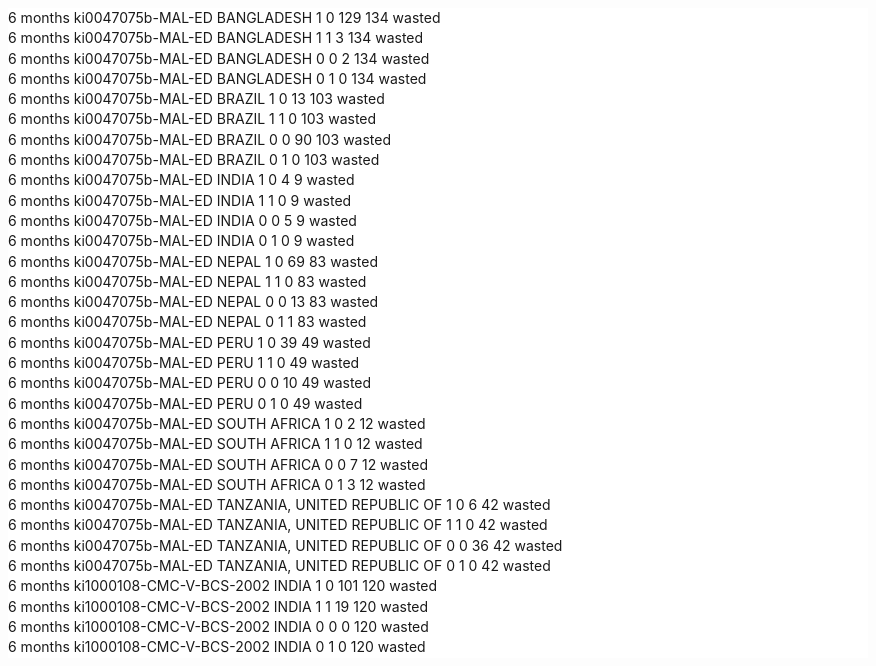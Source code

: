 6 months    ki0047075b-MAL-ED          BANGLADESH                     1              0      129   134  wasted           
6 months    ki0047075b-MAL-ED          BANGLADESH                     1              1        3   134  wasted           
6 months    ki0047075b-MAL-ED          BANGLADESH                     0              0        2   134  wasted           
6 months    ki0047075b-MAL-ED          BANGLADESH                     0              1        0   134  wasted           
6 months    ki0047075b-MAL-ED          BRAZIL                         1              0       13   103  wasted           
6 months    ki0047075b-MAL-ED          BRAZIL                         1              1        0   103  wasted           
6 months    ki0047075b-MAL-ED          BRAZIL                         0              0       90   103  wasted           
6 months    ki0047075b-MAL-ED          BRAZIL                         0              1        0   103  wasted           
6 months    ki0047075b-MAL-ED          INDIA                          1              0        4     9  wasted           
6 months    ki0047075b-MAL-ED          INDIA                          1              1        0     9  wasted           
6 months    ki0047075b-MAL-ED          INDIA                          0              0        5     9  wasted           
6 months    ki0047075b-MAL-ED          INDIA                          0              1        0     9  wasted           
6 months    ki0047075b-MAL-ED          NEPAL                          1              0       69    83  wasted           
6 months    ki0047075b-MAL-ED          NEPAL                          1              1        0    83  wasted           
6 months    ki0047075b-MAL-ED          NEPAL                          0              0       13    83  wasted           
6 months    ki0047075b-MAL-ED          NEPAL                          0              1        1    83  wasted           
6 months    ki0047075b-MAL-ED          PERU                           1              0       39    49  wasted           
6 months    ki0047075b-MAL-ED          PERU                           1              1        0    49  wasted           
6 months    ki0047075b-MAL-ED          PERU                           0              0       10    49  wasted           
6 months    ki0047075b-MAL-ED          PERU                           0              1        0    49  wasted           
6 months    ki0047075b-MAL-ED          SOUTH AFRICA                   1              0        2    12  wasted           
6 months    ki0047075b-MAL-ED          SOUTH AFRICA                   1              1        0    12  wasted           
6 months    ki0047075b-MAL-ED          SOUTH AFRICA                   0              0        7    12  wasted           
6 months    ki0047075b-MAL-ED          SOUTH AFRICA                   0              1        3    12  wasted           
6 months    ki0047075b-MAL-ED          TANZANIA, UNITED REPUBLIC OF   1              0        6    42  wasted           
6 months    ki0047075b-MAL-ED          TANZANIA, UNITED REPUBLIC OF   1              1        0    42  wasted           
6 months    ki0047075b-MAL-ED          TANZANIA, UNITED REPUBLIC OF   0              0       36    42  wasted           
6 months    ki0047075b-MAL-ED          TANZANIA, UNITED REPUBLIC OF   0              1        0    42  wasted           
6 months    ki1000108-CMC-V-BCS-2002   INDIA                          1              0      101   120  wasted           
6 months    ki1000108-CMC-V-BCS-2002   INDIA                          1              1       19   120  wasted           
6 months    ki1000108-CMC-V-BCS-2002   INDIA                          0              0        0   120  wasted           
6 months    ki1000108-CMC-V-BCS-2002   INDIA                          0              1        0   120  wasted           